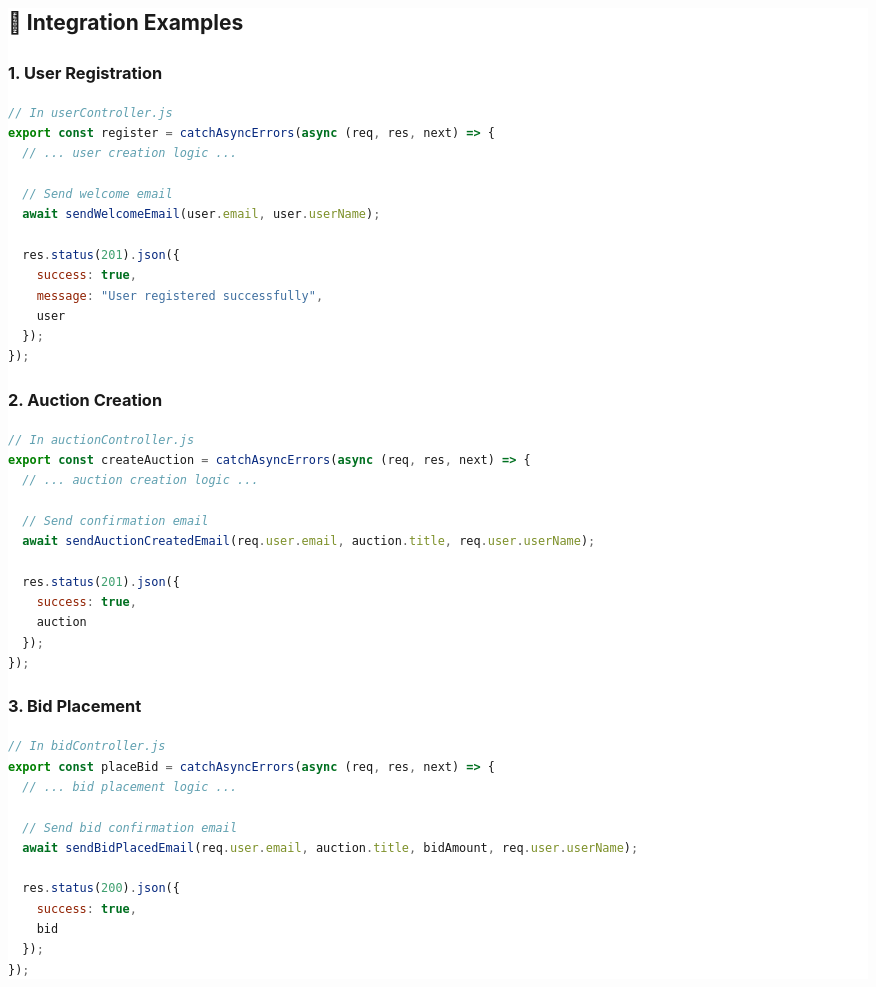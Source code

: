 ## 📱 Integration Examples

### **1. User Registration**
```javascript
// In userController.js
export const register = catchAsyncErrors(async (req, res, next) => {
  // ... user creation logic ...
  
  // Send welcome email
  await sendWelcomeEmail(user.email, user.userName);
  
  res.status(201).json({
    success: true,
    message: "User registered successfully",
    user
  });
});
```

### **2. Auction Creation**
```javascript
// In auctionController.js
export const createAuction = catchAsyncErrors(async (req, res, next) => {
  // ... auction creation logic ...
  
  // Send confirmation email
  await sendAuctionCreatedEmail(req.user.email, auction.title, req.user.userName);
  
  res.status(201).json({
    success: true,
    auction
  });
});
```

### **3. Bid Placement**
```javascript
// In bidController.js
export const placeBid = catchAsyncErrors(async (req, res, next) => {
  // ... bid placement logic ...
  
  // Send bid confirmation email
  await sendBidPlacedEmail(req.user.email, auction.title, bidAmount, req.user.userName);
  
  res.status(200).json({
    success: true,
    bid
  });
});
```
